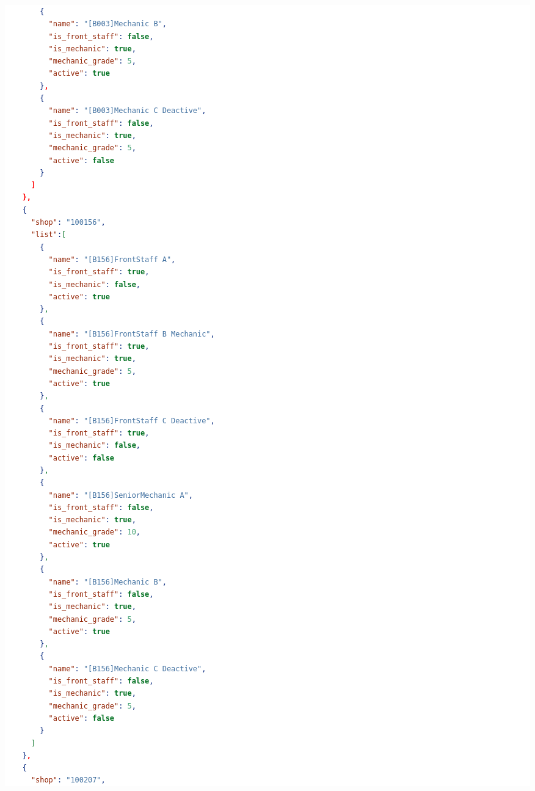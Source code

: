 ```json:demo_user_20200702.json
        {
          "name": "[B003]Mechanic B",
          "is_front_staff": false,
          "is_mechanic": true,
          "mechanic_grade": 5,
          "active": true
        },
        {
          "name": "[B003]Mechanic C Deactive",
          "is_front_staff": false,
          "is_mechanic": true,
          "mechanic_grade": 5,
          "active": false
        }
      ]
    },
    {
      "shop": "100156",
      "list":[
        {
          "name": "[B156]FrontStaff A",
          "is_front_staff": true,
          "is_mechanic": false,
          "active": true
        },
        {
          "name": "[B156]FrontStaff B Mechanic",
          "is_front_staff": true,
          "is_mechanic": true,
          "mechanic_grade": 5,
          "active": true
        },
        {
          "name": "[B156]FrontStaff C Deactive",
          "is_front_staff": true,
          "is_mechanic": false,
          "active": false
        },
        {
          "name": "[B156]SeniorMechanic A",
          "is_front_staff": false,
          "is_mechanic": true,
          "mechanic_grade": 10,
          "active": true
        },
        {
          "name": "[B156]Mechanic B",
          "is_front_staff": false,
          "is_mechanic": true,
          "mechanic_grade": 5,
          "active": true
        },
        {
          "name": "[B156]Mechanic C Deactive",
          "is_front_staff": false,
          "is_mechanic": true,
          "mechanic_grade": 5,
          "active": false
        }
      ]
    },
    {
      "shop": "100207",
```